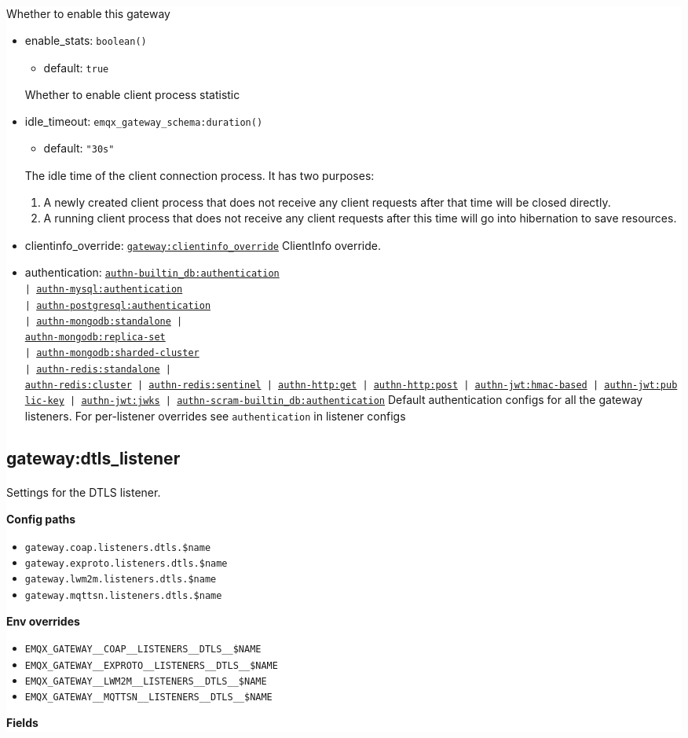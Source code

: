   Whether to enable this gateway

- enable_stats: <code>boolean()</code>
  * default: 
  `true`

  Whether to enable client process statistic

- idle_timeout: <code>emqx_gateway_schema:duration()</code>
  * default: 
  `"30s"`

  The idle time of the client connection process. It has two purposes:
    1. A newly created client process that does not receive any client requests after that time will be closed directly.
    2. A running client process that does not receive any client requests after this time will go into hibernation to save resources.

- clientinfo_override: <code>[gateway:clientinfo_override](#gateway-clientinfo_override)</code>
  ClientInfo override.

- authentication: <code>[authn-builtin_db:authentication](authn.md#authn-builtin_db-authentication) | [authn-mysql:authentication](authn.md#authn-mysql-authentication) | [authn-postgresql:authentication](authn.md#authn-postgresql-authentication) | [authn-mongodb:standalone](authn.md#authn-mongodb-standalone) | [authn-mongodb:replica-set](authn.md#authn-mongodb-replica-set) | [authn-mongodb:sharded-cluster](authn.md#authn-mongodb-sharded-cluster) | [authn-redis:standalone](authn.md#authn-redis-standalone) | [authn-redis:cluster](authn.md#authn-redis-cluster) | [authn-redis:sentinel](authn.md#authn-redis-sentinel) | [authn-http:get](authn.md#authn-http-get) | [authn-http:post](authn.md#authn-http-post) | [authn-jwt:hmac-based](authn.md#authn-jwt-hmac-based) | [authn-jwt:public-key](authn.md#authn-jwt-public-key) | [authn-jwt:jwks](authn.md#authn-jwt-jwks) | [authn-scram-builtin_db:authentication](authn.md#authn-scram-builtin_db-authentication)</code>
  Default authentication configs for all the gateway listeners. For per-listener overrides see <code>authentication</code>
   in listener configs


## gateway:dtls_listener <a id='gateway-dtls_listener'></a>
Settings for the DTLS listener.


**Config paths**

 - <code>gateway.coap.listeners.dtls.$name</code>
 - <code>gateway.exproto.listeners.dtls.$name</code>
 - <code>gateway.lwm2m.listeners.dtls.$name</code>
 - <code>gateway.mqttsn.listeners.dtls.$name</code>

**Env overrides**

 - <code>EMQX_GATEWAY__COAP__LISTENERS__DTLS__$NAME</code>
 - <code>EMQX_GATEWAY__EXPROTO__LISTENERS__DTLS__$NAME</code>
 - <code>EMQX_GATEWAY__LWM2M__LISTENERS__DTLS__$NAME</code>
 - <code>EMQX_GATEWAY__MQTTSN__LISTENERS__DTLS__$NAME</code>


**Fields**
